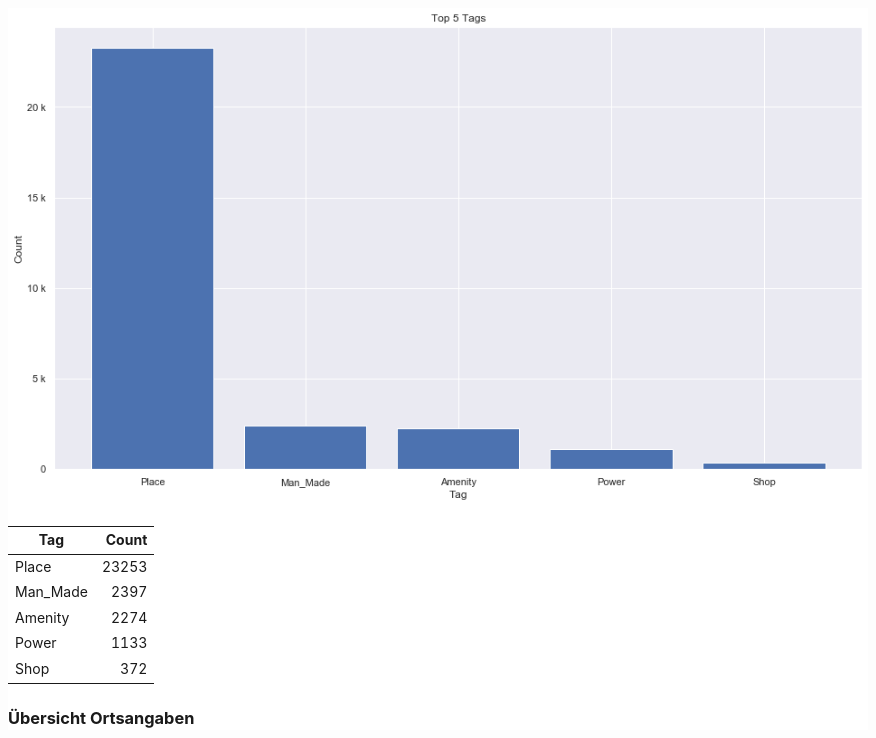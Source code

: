 ![Tags](./Images/chad_tags.png)

|Tag|Count|
|-|-:|
|Place|23253|
|Man_Made|2397|
|Amenity|2274|
|Power|1133|
|Shop|372|

### &Uuml;bersicht Ortsangaben
